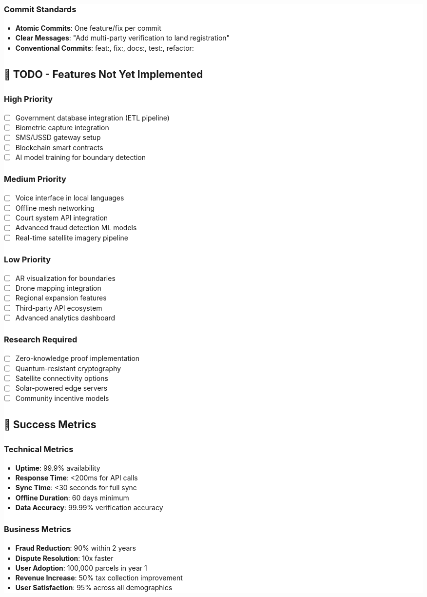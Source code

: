 ### Commit Standards
- **Atomic Commits**: One feature/fix per commit
- **Clear Messages**: "Add multi-party verification to land registration"
- **Conventional Commits**: feat:, fix:, docs:, test:, refactor:

## 🚧 TODO - Features Not Yet Implemented

### High Priority
- [ ] Government database integration (ETL pipeline)
- [ ] Biometric capture integration
- [ ] SMS/USSD gateway setup
- [ ] Blockchain smart contracts
- [ ] AI model training for boundary detection

### Medium Priority
- [ ] Voice interface in local languages
- [ ] Offline mesh networking
- [ ] Court system API integration
- [ ] Advanced fraud detection ML models
- [ ] Real-time satellite imagery pipeline

### Low Priority
- [ ] AR visualization for boundaries
- [ ] Drone mapping integration
- [ ] Regional expansion features
- [ ] Third-party API ecosystem
- [ ] Advanced analytics dashboard

### Research Required
- [ ] Zero-knowledge proof implementation
- [ ] Quantum-resistant cryptography
- [ ] Satellite connectivity options
- [ ] Solar-powered edge servers
- [ ] Community incentive models

## 🎯 Success Metrics

### Technical Metrics
- **Uptime**: 99.9% availability
- **Response Time**: <200ms for API calls
- **Sync Time**: <30 seconds for full sync
- **Offline Duration**: 60 days minimum
- **Data Accuracy**: 99.99% verification accuracy

### Business Metrics
- **Fraud Reduction**: 90% within 2 years
- **Dispute Resolution**: 10x faster
- **User Adoption**: 100,000 parcels in year 1
- **Revenue Increase**: 50% tax collection improvement
- **User Satisfaction**: 95% across all demographics
